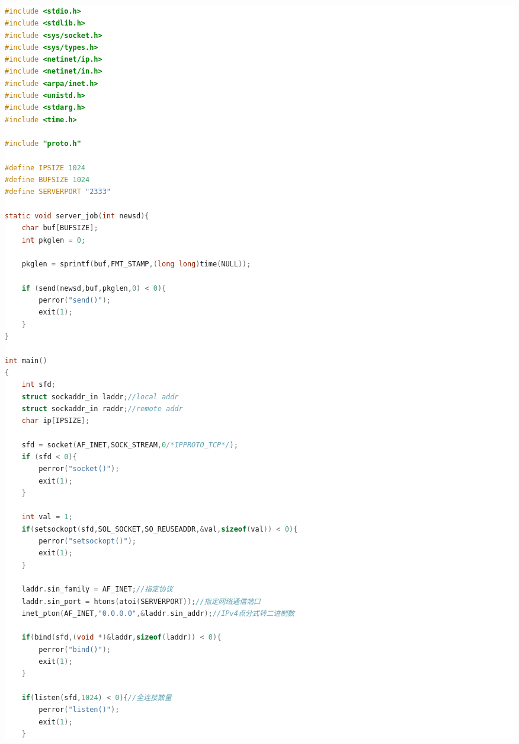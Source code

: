 ~~~ c
#include <stdio.h>
#include <stdlib.h>
#include <sys/socket.h>
#include <sys/types.h>
#include <netinet/ip.h>
#include <netinet/in.h>
#include <arpa/inet.h>
#include <unistd.h>
#include <stdarg.h>
#include <time.h>

#include "proto.h"

#define IPSIZE 1024
#define BUFSIZE 1024
#define SERVERPORT "2333"

static void server_job(int newsd){
    char buf[BUFSIZE];
    int pkglen = 0;

    pkglen = sprintf(buf,FMT_STAMP,(long long)time(NULL));

    if (send(newsd,buf,pkglen,0) < 0){
        perror("send()");
        exit(1);
    }
}

int main()
{
    int sfd;
    struct sockaddr_in laddr;//local addr
    struct sockaddr_in raddr;//remote addr
    char ip[IPSIZE];

    sfd = socket(AF_INET,SOCK_STREAM,0/*IPPROTO_TCP*/);
    if (sfd < 0){
        perror("socket()");
        exit(1);
    }
    
    int val = 1;
    if(setsockopt(sfd,SOL_SOCKET,SO_REUSEADDR,&val,sizeof(val)) < 0){
        perror("setsockopt()");
        exit(1);
    }

    laddr.sin_family = AF_INET;//指定协议
    laddr.sin_port = htons(atoi(SERVERPORT));//指定网络通信端口
    inet_pton(AF_INET,"0.0.0.0",&laddr.sin_addr);//IPv4点分式转二进制数

    if(bind(sfd,(void *)&laddr,sizeof(laddr)) < 0){
        perror("bind()");
        exit(1);
    }

    if(listen(sfd,1024) < 0){//全连接数量
        perror("listen()");
        exit(1);
    }


~~~